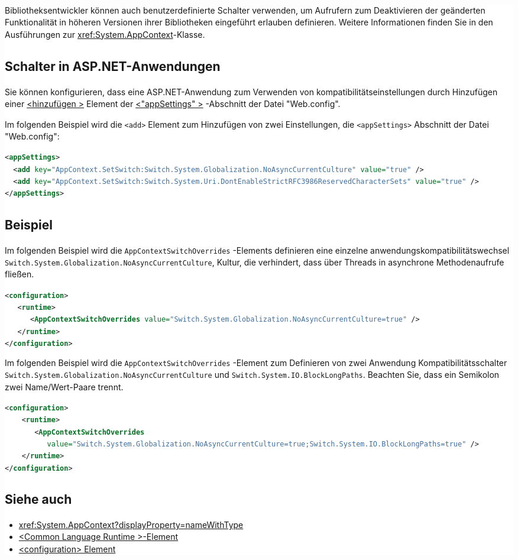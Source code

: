  Bibliotheksentwickler können auch benutzerdefinierte Schalter verwenden, um Aufrufern zum Deaktivieren der geänderten Funktionalität in höheren Versionen ihrer Bibliotheken eingeführt erlauben definieren. Weitere Informationen finden Sie in den Ausführungen zur <xref:System.AppContext>-Klasse.  
  
## <a name="switches-in-aspnet-applications"></a>Schalter in ASP.NET-Anwendungen

Sie können konfigurieren, dass eine ASP.NET-Anwendung zum Verwenden von kompatibilitätseinstellungen durch Hinzufügen einer [ \<hinzufügen >](../../../configure-apps/file-schema/appsettings/add-element-for-appsettings.md) Element der [ \<"appSettings" >](../../../configure-apps/file-schema/appsettings/index.md) -Abschnitt der Datei "Web.config". 

Im folgenden Beispiel wird die `<add>` Element zum Hinzufügen von zwei Einstellungen, die `<appSettings>` Abschnitt der Datei "Web.config":

```xml
<appSettings>
  <add key="AppContext.SetSwitch:Switch.System.Globalization.NoAsyncCurrentCulture" value="true" />
  <add key="AppContext.SetSwitch:Switch.System.Uri.DontEnableStrictRFC3986ReservedCharacterSets" value="true" />
</appSettings>
```

## <a name="example"></a>Beispiel

 Im folgenden Beispiel wird die `AppContextSwitchOverrides` -Elements definieren eine einzelne anwendungskompatibilitätswechsel `Switch.System.Globalization.NoAsyncCurrentCulture`, Kultur, die verhindert, dass über Threads in asynchrone Methodenaufrufe fließen.  
  
```xml  
<configuration>  
   <runtime>  
      <AppContextSwitchOverrides value="Switch.System.Globalization.NoAsyncCurrentCulture=true" />  
   </runtime>  
</configuration>  
```  
  
 Im folgenden Beispiel wird die `AppContextSwitchOverrides` -Element zum Definieren von zwei Anwendung Kompatibilitätsschalter `Switch.System.Globalization.NoAsyncCurrentCulture` und `Switch.System.IO.BlockLongPaths`. Beachten Sie, dass ein Semikolon zwei Name/Wert-Paare trennt.  
  
```xml  
<configuration>  
    <runtime>  
       <AppContextSwitchOverrides   
          value="Switch.System.Globalization.NoAsyncCurrentCulture=true;Switch.System.IO.BlockLongPaths=true" />  
    </runtime>  
</configuration>  
```  
  
## <a name="see-also"></a>Siehe auch
- <xref:System.AppContext?displayProperty=nameWithType>
- [\<Common Language Runtime >-Element](runtime-element.md)
- [\<configuration> Element](../configuration-element.md)

